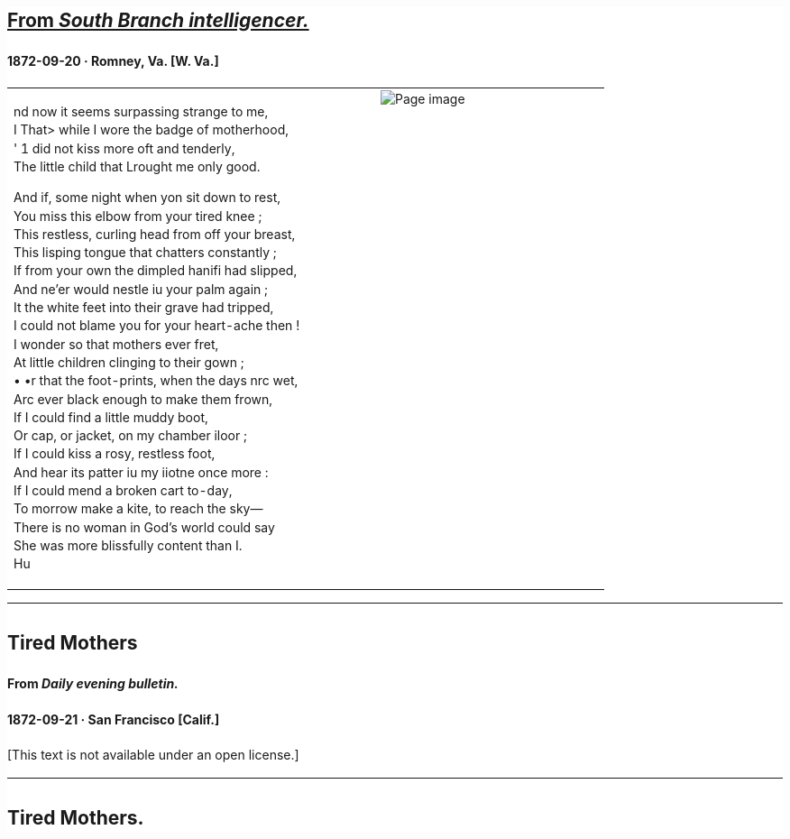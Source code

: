
## [From _South Branch intelligencer._](https://chroniclingamerica.loc.gov/lccn/sn84026826/1872-09-20/ed-1/seq-1)

#### 1872-09-20 &middot; Romney, Va. [W. Va.]

<table style="width: 100%;"><tr><td style="width: 50%">

nd now it seems surpassing strange to me,  
I That&gt; while I wore the badge of motherhood,  
&#x27; 1 did not kiss more oft and tenderly,  
The little child that Lrought me only good.  
  
And if, some night when yon sit down to rest,  
You miss this elbow from your tired knee ;  
This restless, curling head from off your breast,  
This lisping tongue that chatters constantly ;  
If from your own the dimpled hanifi had slipped,  
And ne’er would nestle iu your palm again ;  
It the white feet into their grave had tripped,  
I could not blame you for your heart-ache then !  
I wonder so that mothers ever fret,  
At little children clinging to their gown ;  
• •r that the foot-prints, when the days nrc wet,  
Arc ever black enough to make them frown,  
If I could find a little muddy boot,  
Or cap, or jacket, on my chamber iloor ;  
If I could kiss a rosy, restless foot,  
And hear its patter iu my iiotne once more :  
If I could mend a broken cart to-day,  
To morrow make a kite, to reach the sky—  
There is no woman in God’s world could say  
She was more blissfully content than I.  
Hu
</td><td style="width: 50%; max-height: 75%; margin: auto; display: block;">
<img alt="Page image" src="https://chroniclingamerica.loc.gov/iiif/2/wvu_laird_ver01%2Fdata%2Fsn84026826%2F00414187146%2F1872092001%2F0528.jp2/pct:17.016509,25.987746,12.268082,15.437707/!600,600/0/default.jpg"/>
</td>
</tr></table>

---

## Tired Mothers

#### From _Daily evening bulletin._

#### 1872-09-21 &middot; San Francisco [Calif.]

[This text is not available under an open license.]

---

## Tired Mothers.
